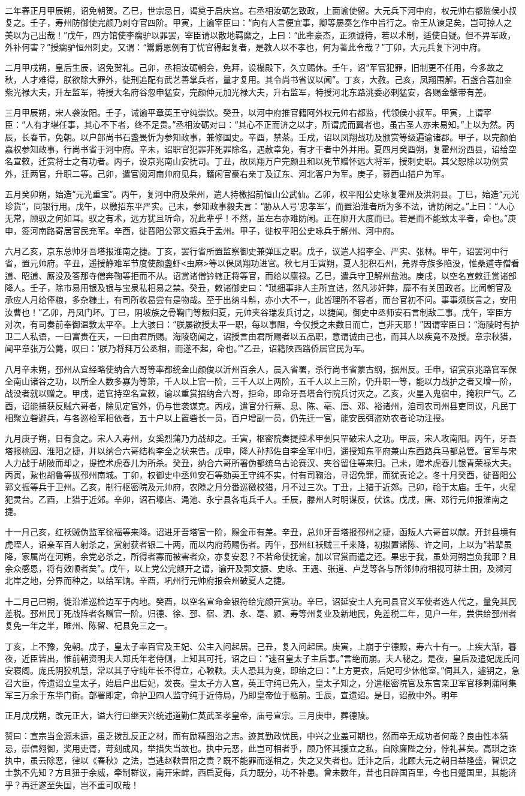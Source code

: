 二年春正月甲辰朔，诏免朝贺。乙巳，世宗忌日，谒奠于启庆宫。右丞相汝砺乞致政，上面谕使留。大元兵下河中府，权元帅右都监侯小叔复之。壬子，寿州防御使完颜乃剌夺官四阶。甲寅，上谕宰臣曰：“向有人言便宜事，卿等屡奏乞作中旨行之。帝王从谏足矣，岂可掠人之美以为己出哉！”戊午，四方馆使李瘸驴以罪罢，宰臣请以散地羁縻之，上曰：“此辈豪杰，正须诚待，若以术制，适使自疑。但不畀军政，外补何害？”授瘸驴恒州刺史。又谓：“鬻爵恩例有丁忧官得起复者，是教人以不孝也，何为著此令哉？”丁卯，大元兵复下河中府。

二月甲戌朔，皇后生辰，诏免贺礼。己卯，丞相汝砺朝会，免拜，设榻殿下，久立赐休。壬午，诏“军官犯罪，旧制更不任用，今多故之秋，人才难得，朕欲除大罪外，徒刑追配有武艺善掌兵者，量才复用。其令尚书省议以闻”。丁亥，大赦。己亥，凤翔围解。石盏合喜加金紫光禄大夫，升左监军，特授大名府谷忽申猛安，完颜仲元加光禄大夫，升右监军，特授河北东路洮委必剌猛安，各赐金鞶带有差。

三月甲辰朔，宋人袭汝阳。壬子，诫谕平章英王守纯崇饮。癸丑，以河中府推官籍阿外权元帅右都监，代领侯小叔军。甲寅，上谓宰臣：“人有才堪任事，其心不下者，终不足贵。”丞相汝砺对曰：“其心不正而济之以才，所谓虎而翼者也，虽古圣人亦未易知。”上以为然。丙辰，长春节，免朝。以户部尚书石盏畏忻为参知政事，兼修国史。辛酉，禁茶。壬戌，诏以凤翔战功及颁赏等级遍谕诸郡。甲子，以完颜伯嘉权参知政事，行尚书省于河中府。辛未，诏职官犯罪非死罪除名，遇赦幸免，有才干者中外并用。夏四月癸酉朔，复霍州汾西县，诏给空名宣敕，迁赏将士之有功者。丙子，设京兆南山安抚司。丁丑，故凤翔万户完颜丑和以死节赠怀远大将军，授刺史职。其父恕除以功例赏外，迁两官，升职二等。己卯，遣官阅河南帅府见兵，籍闲官豪右亲丁及辽东、河北客户为军。庚子，募西山猎户为军。

五月癸卯朔，始造“元光重宝”。丙午，复河中府及荣州，遣人持檄招前恒山公武仙。乙卯，权平阳公史咏复霍州及洪洞县。丁巳，始造“元光珍货”，同银行用。戊午，以檄招东平严实。己未，参知政事毅夫言：“胁从人号‘忠孝军’，而置沿淮者所为多不法，请防闲之。”上曰：“人心无常，顾驭之何如耳。驭之有术，远方犹且听命，况此辈乎！不然，虽左右亦难防闲。正在廓开大度而已。若是而不能致太平者，命也。”庚申，签河南路寄居官民充军。辛酉，徙晋阳公郭文振兵于孟州。甲子，徙权平阳公史咏兵于解州、河中府。

六月乙亥，京东总帅牙吾塔报淮南之捷。丁亥，罢行省所置监察御史兼弹压之职。戊子，议遣人招李全、严实、张林。甲午，诏罢河中行省，置元帅府。辛丑，遥授静难军节度使颜盏虾<虫麻>等以保凤翔功进官。秋七月壬寅朔，夏人犯积石州，羌界寺族多陷没，惟桑逋寺僧看逋、昭逋、厮没及答那寺僧奔鞠等拒而不从。诏赏诸僧钤辖正将等官，而给以廪禄。乙巳，遣兵守卫解州盐池。庚戌，以空名宣敕迁赏诸部降人。壬子，除市易用银及银与宝泉私相易之禁。癸丑，敕诸御史曰：“琐细事非人主所宜诘，然凡涉奸弊，靡不有关国政者。比闻朝官及承应人月给俸粮，多杂糠土，有司所收曷尝有是物哉。至于出纳斗斛，亦小大不一，此皆理所不容者，而台官初不问。事事须朕言之，安用汝曹也！”乙卯，丹凤门坏。丁巳，阴坡族之骨鞠门等叛归夏，元帅夹谷瑞发兵讨之，以捷闻。御史中丞师安石言制敌二事。戊午，宰臣方对次，有司奏前奉御温敦太平卒。上大骇曰：“朕屡欲授太平一职，每以事阻，今仅授之未数日而亡，岂非天耶！”因谓宰臣曰：“海陵时有护卫二人私语，一曰富贵在天，一曰由君所赐。海陵窃闻之，诏授言由君所赐者以五品职，意谓诚由己也，而其人以疾竟不及授。章宗秋猎，闻平章张万公薨，叹曰：‘朕乃将拜万公丞相，而遂不起，命也。’”乙丑，诏籍陕西路侨居官民为军。

八月辛未朔，邳州从宜经略使纳合六哥等率都统金山颜俊以沂州百余人，晨入省署，杀行尚书省蒙古纲，据州反。壬申，诏赏京兆路官军保全南山诸谷之功，以所全人数多寡为等第，千人以上官一阶，三千人以上两阶，五千人以上三阶，仍升职一等，能以力战护之者又增一阶，战没者就以赠之。甲戌，遣官持空名宣敕，谕以重赏招纳合六哥，拒命，即命牙吾塔合行院兵讨灭之。乙亥，火星入鬼宿中，掩积尸气。乙酉，诏能捕获反贼六哥者，除见定官外，仍与世袭谋克。丙戌，遣官分行蔡、息、陈、亳、唐、邓、裕诸州，洎司农司州县吏同议，凡民丁相聚立砦避兵，与各巡检军相依者，五十户以上置砦长一员，百户增副一员，仍先迁一官，能安民弭盗劝农者论功注授。

九月庚子朔，日有食之。宋人入寿州，女奚烈蒲乃力战却之。壬寅，枢密院奏提控术甲剉只罕破宋人之功。甲辰，宋人攻南阳。丙午，牙吾塔报桃园、淮阳之捷，并以纳合六哥结构李全之状来告。戊申，降人孙邦佐自李全军中归，遥授知东平府兼山东西路兵马都总管。官军与宋人力战于胡陂而却之，提控术虎春儿为所杀。癸丑，纳合六哥所署伪都统乌古论赛汉、夹谷留住等来归。己未，赠术虎春儿银青荣禄大夫。丙寅，紥也胡鲁等拔邳州南城。丁卯，权御史中丞帅安石等劾英王守纯不实，付有司鞠治，寻诏免罪，而犹责论之。冬十月癸酉，徙晋阳公郭文振等兵于卫州。乙亥，制行枢密院及元帅府，农隙之月分番巡徼校猎，月不过三次。丁丑，上猎于近郊。己卯，祫于太庙。壬午，火星犯灵台。乙酉，上猎于近郊。辛卯，诏石壕店、渑池、永宁县各屯兵千人。壬辰，滕州人时明谋反，伏诛。戊戌，唐、邓行元帅报淮南之捷。

十一月己亥，红袄贼伪监军徐福等来降。诏进牙吾塔官一阶，赐金币有差。辛丑，总帅牙吾塔报邳州之捷，函叛人六哥首以献。开封县境有虎咥人，诏亲军百人射杀之，赏射获者银二十两，而以内府药赐伤者。丙午，邳州红袄贼三千来降，初拟置诸陈、许之间，上以为“若辈虽降，家属尚在河朔，余党必杀之，所得者寡而被害者众，亦复安忍？不若命使抚谕，加以官赏而遣之还。果忠于我，虽处河朔岂负我耶？且余众感恩，将有效顺者矣”。戊午，以上党公完颜开之请，谕开及郭文振、史咏、王遇、张道、卢芝等各与所邻帅府相视可耕土田，及濒河北岸之地，分界而种之，以给军饷。辛酉，巩州行元帅府报会州破夏人之捷。

十二月己巳朔，徙沿淮巡检边军于内地。癸酉，以空名宣命金银符给完颜开赏功。辛巳，诏延安土人充司县官义军使者选人代之，量免其民差税。邳州民丁死战阵者各赠官一阶。归德、徐、邳、宿、泗、永、亳、颍、寿等州复业及新地民，免差税二年，见户一年，尝供给邳州者复免一年之半，睢州、陈留、杞县免三之一。

丁亥，上不豫，免朝。戊子，皇太子率百官及王妃、公主入问起居。己丑，复入问起居。庚寅，上崩于宁德殿，寿六十有一。上疾大渐，暮夜，近臣皆出，惟前朝资明夫人郑氏年老侍侧，上知其可托，诏之曰：“速召皇太子主后事。”言绝而崩。夫人秘之。是夜，皇后及遣妃庞氏问安寝阁。庞氏阴狡机慧，常以其子守纯年长不得立，心鞅鞅。夫人恐其为变，即绐之曰：“上方更衣，后妃可少休他室。”伺其入，遽钥之，急召大臣，传遗诏立皇太子，始启户出后妃，发丧。皇太子方入宫，英王守纯已先入，皇太子知之，分遣枢密院官及东宫亲卫军官移剌蒲阿集军三万余于东华门街。部署即定，命护卫四人监守纯于近侍局，乃即皇帝位于柩前。壬辰，宣遗诏。是日，诏赦中外。明年

正月戊戌朔，改元正大，谥大行曰继天兴统述道勤仁英武圣孝皇帝，庙号宣宗。三月庚申，葬德陵。

赞曰：宣宗当金源末运，虽乏拨乱反正之材，而有励精图治之志。迹其勤政忧民，中兴之业盖可期也，然而卒无成功者何哉？良由性本猜忌，崇信翙御，奖用吏胥，苛刻成风，举措失当故也。执中元恶，此岂可相者乎，顾乃怀其援立之私，自除廉陛之分，悖礼甚矣。高琪之诛执中，虽云除恶，律以《春秋》之法，岂逃赵鞅晋阳之责？既不能罪而遂相之，失之又失者也。迁汴之后，北顾大元之朝日益隆盛，智识之士孰不先知？方且狃于余威，牵制群议，南开宋衅，西启夏侮，兵力既分，功不补患。曾未数年，昔也日辟国百里，今也日蹙国里，其能济乎？再迁遂至失国，岂不重可叹哉！
